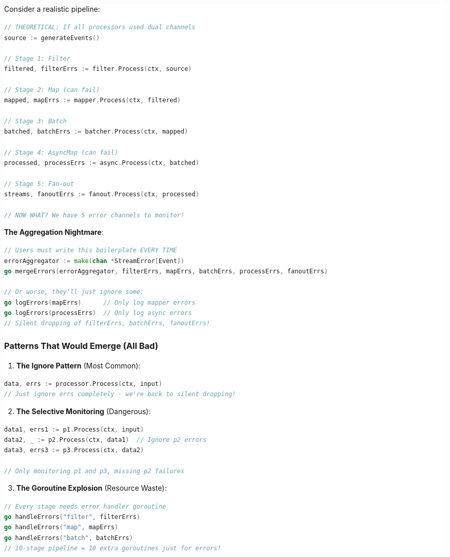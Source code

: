 Consider a realistic pipeline:
```go
// THEORETICAL: If all processors used dual channels
source := generateEvents()

// Stage 1: Filter
filtered, filterErrs := filter.Process(ctx, source)

// Stage 2: Map (can fail)
mapped, mapErrs := mapper.Process(ctx, filtered)

// Stage 3: Batch
batched, batchErrs := batcher.Process(ctx, mapped)

// Stage 4: AsyncMap (can fail)  
processed, processErrs := async.Process(ctx, batched)

// Stage 5: Fan-out
streams, fanoutErrs := fanout.Process(ctx, processed)

// NOW WHAT? We have 5 error channels to monitor!
```

**The Aggregation Nightmare**:
```go
// Users must write this boilerplate EVERY TIME
errorAggregator := make(chan *StreamError[Event])
go mergeErrors(errorAggregator, filterErrs, mapErrs, batchErrs, processErrs, fanoutErrs)

// Or worse, they'll just ignore some:
go logErrors(mapErrs)      // Only log mapper errors
go logErrors(processErrs)  // Only log async errors
// Silent dropping of filterErrs, batchErrs, fanoutErrs!
```

### Patterns That Would Emerge (All Bad)

1. **The Ignore Pattern** (Most Common):
```go
data, errs := processor.Process(ctx, input)
// Just ignore errs completely - we're back to silent dropping!
```

2. **The Selective Monitoring** (Dangerous):
```go
data1, errs1 := p1.Process(ctx, input)
data2, _ := p2.Process(ctx, data1)  // Ignore p2 errors
data3, errs3 := p3.Process(ctx, data2)

// Only monitoring p1 and p3, missing p2 failures
```

3. **The Goroutine Explosion** (Resource Waste):
```go
// Every stage needs error handler goroutine
go handleErrors("filter", filterErrs)
go handleErrors("map", mapErrs)
go handleErrors("batch", batchErrs)
// 10-stage pipeline = 10 extra goroutines just for errors!
```

